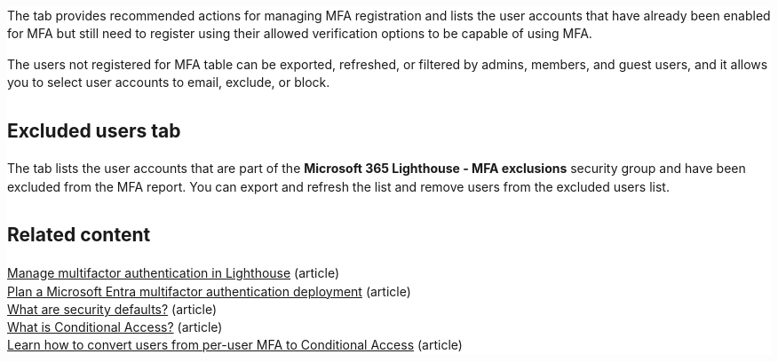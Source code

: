 The tab provides recommended actions for managing MFA registration and lists the user accounts that have already been enabled for MFA but still need to register using their allowed verification options to be capable of using MFA.

The users not registered for MFA table can be exported, refreshed, or filtered by admins, members, and guest users, and it allows you to select user accounts to email, exclude, or block.

## Excluded users tab

The tab lists the user accounts that are part of the **Microsoft 365 Lighthouse - MFA exclusions** security group and have been excluded from the MFA report. You can export and refresh the list and remove users from the excluded users list.

## Related content

[Manage multifactor authentication in Lighthouse](m365-lighthouse-manage-mfa.md) (article)\
[Plan a Microsoft Entra multifactor authentication deployment](/azure/active-directory/authentication/howto-mfa-getstarted) (article)\
[What are security defaults?](/azure/active-directory/fundamentals/concept-fundamentals-security-defaults) (article)\
[What is Conditional Access?](/azure/active-directory/conditional-access/overview) (article)\
[Learn how to convert users from per-user MFA to Conditional Access](/azure/active-directory/authentication/howto-mfa-getstarted#convert-users-from-per-user-mfa-to-conditional-access-based-mfa) (article)
